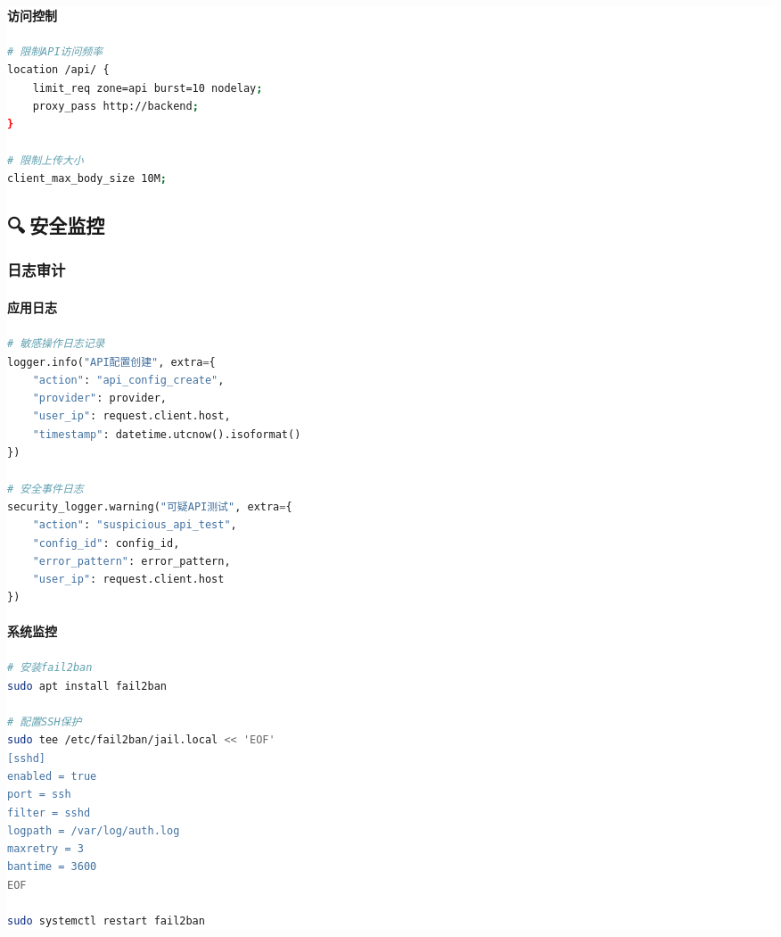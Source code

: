 #### 访问控制
```bash
# 限制API访问频率
location /api/ {
    limit_req zone=api burst=10 nodelay;
    proxy_pass http://backend;
}

# 限制上传大小
client_max_body_size 10M;
```

## 🔍 安全监控

### 日志审计

#### 应用日志
```python
# 敏感操作日志记录
logger.info("API配置创建", extra={
    "action": "api_config_create",
    "provider": provider,
    "user_ip": request.client.host,
    "timestamp": datetime.utcnow().isoformat()
})

# 安全事件日志
security_logger.warning("可疑API测试", extra={
    "action": "suspicious_api_test",
    "config_id": config_id,
    "error_pattern": error_pattern,
    "user_ip": request.client.host
})
```

#### 系统监控
```bash
# 安装fail2ban
sudo apt install fail2ban

# 配置SSH保护
sudo tee /etc/fail2ban/jail.local << 'EOF'
[sshd]
enabled = true
port = ssh
filter = sshd
logpath = /var/log/auth.log
maxretry = 3
bantime = 3600
EOF

sudo systemctl restart fail2ban
```
